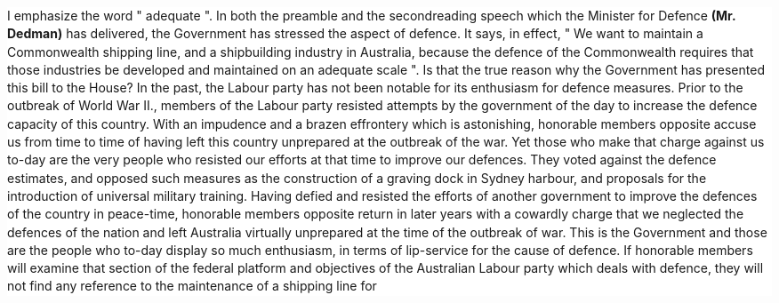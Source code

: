 I emphasize the word " adequate ". In both the preamble and the secondreading speech which the Minister for Defence  **(Mr. Dedman)**  has delivered, the Government has stressed the aspect of defence. It says, in effect, " We want to maintain a Commonwealth shipping line, and a shipbuilding industry in Australia, because the defence of the Commonwealth requires that those industries be developed and maintained on an adequate scale ". Is that the true reason why the Government has presented this bill to the House? In the past, the Labour party has not been notable for its enthusiasm for defence measures. Prior to the outbreak of World War II., members of the Labour party resisted attempts by the government of the day to increase the defence capacity of this country. With an impudence and a brazen effrontery which is astonishing, honorable members opposite accuse us from time to time of having left this country unprepared at the outbreak of the war. Yet those who make that charge against us to-day are the very people who resisted our efforts at that time to improve our defences. They voted against the defence estimates, and opposed such measures as the construction of a graving dock in Sydney harbour, and proposals for the introduction of universal military training. Having defied and resisted the efforts of another government to improve the defences of the country in peace-time, honorable members opposite return in later years with a cowardly charge that we neglected the defences of the nation and left Australia virtually unprepared at the time of the outbreak of war. This is the Government and those are the people who to-day display so much enthusiasm, in terms of lip-service for the cause of defence. If honorable members will examine that section of the federal platform and objectives of the Australian Labour party which deals with defence, they will not find any reference to the maintenance of a shipping line for 

